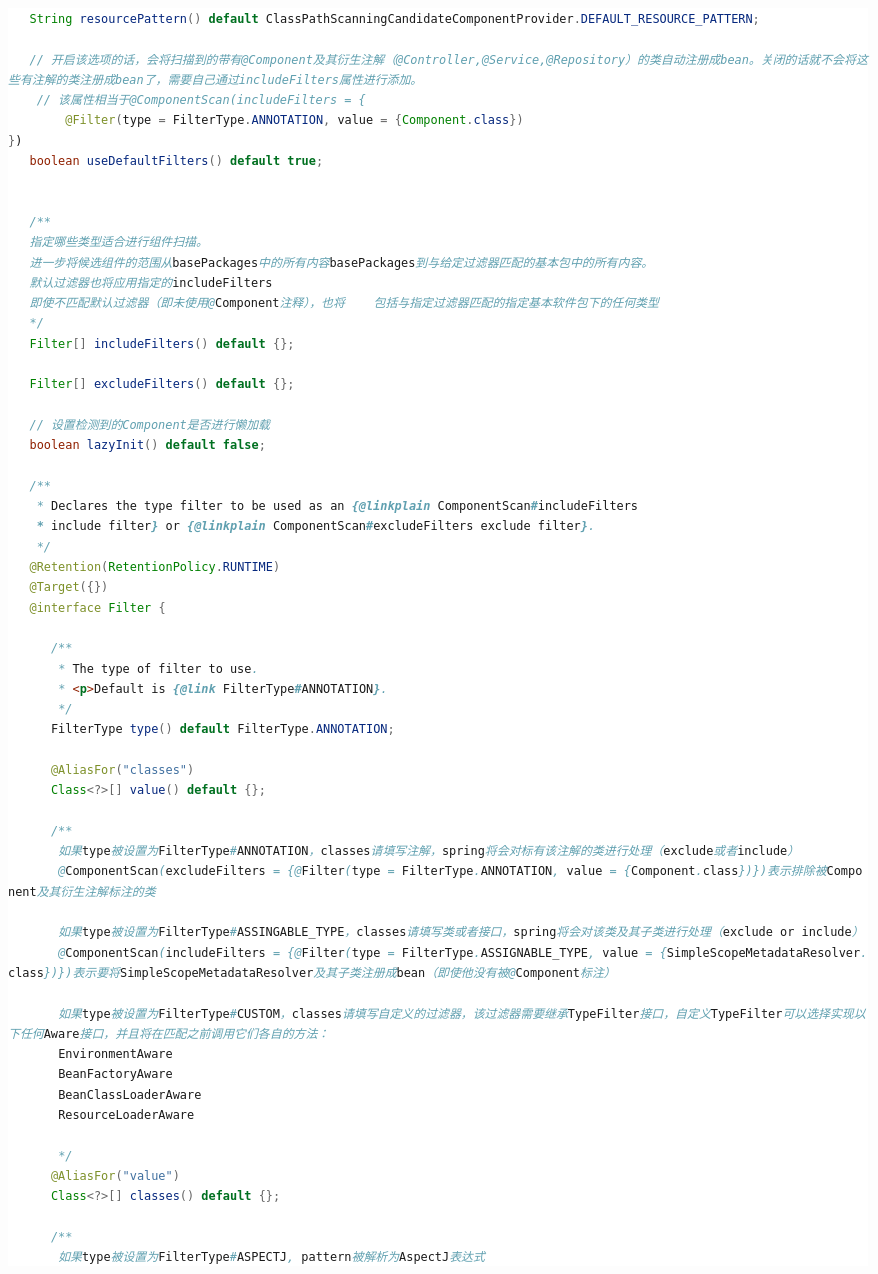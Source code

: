 ```java
   String resourcePattern() default ClassPathScanningCandidateComponentProvider.DEFAULT_RESOURCE_PATTERN;

   // 开启该选项的话，会将扫描到的带有@Component及其衍生注解（@Controller,@Service,@Repository）的类自动注册成bean。关闭的话就不会将这些有注解的类注册成bean了，需要自己通过includeFilters属性进行添加。
    // 该属性相当于@ComponentScan(includeFilters = {
        @Filter(type = FilterType.ANNOTATION, value = {Component.class})
})
   boolean useDefaultFilters() default true;

   
   /**
   指定哪些类型适合进行组件扫描。
   进一步将候选组件的范围从basePackages中的所有内容basePackages到与给定过滤器匹配的基本包中的所有内容。
   默认过滤器也将应用指定的includeFilters 
   即使不匹配默认过滤器（即未使用@Component注释），也将    包括与指定过滤器匹配的指定基本软件包下的任何类型
   */
   Filter[] includeFilters() default {};

   Filter[] excludeFilters() default {};

   // 设置检测到的Component是否进行懒加载
   boolean lazyInit() default false;

   /**
    * Declares the type filter to be used as an {@linkplain ComponentScan#includeFilters
    * include filter} or {@linkplain ComponentScan#excludeFilters exclude filter}.
    */
   @Retention(RetentionPolicy.RUNTIME)
   @Target({})
   @interface Filter {

      /**
       * The type of filter to use.
       * <p>Default is {@link FilterType#ANNOTATION}.
       */
      FilterType type() default FilterType.ANNOTATION;

      @AliasFor("classes")
      Class<?>[] value() default {};

      /**
       如果type被设置为FilterType#ANNOTATION，classes请填写注解，spring将会对标有该注解的类进行处理（exclude或者include）
       @ComponentScan(excludeFilters = {@Filter(type = FilterType.ANNOTATION, value = {Component.class})})表示排除被Component及其衍生注解标注的类
       
       如果type被设置为FilterType#ASSINGABLE_TYPE，classes请填写类或者接口，spring将会对该类及其子类进行处理（exclude or include）
       @ComponentScan(includeFilters = {@Filter(type = FilterType.ASSIGNABLE_TYPE, value = {SimpleScopeMetadataResolver.class})})表示要将SimpleScopeMetadataResolver及其子类注册成bean（即使他没有被@Component标注）
       
       如果type被设置为FilterType#CUSTOM，classes请填写自定义的过滤器，该过滤器需要继承TypeFilter接口，自定义TypeFilter可以选择实现以下任何Aware接口，并且将在匹配之前调用它们各自的方法：
       EnvironmentAware
       BeanFactoryAware
       BeanClassLoaderAware
       ResourceLoaderAware
       
       */
      @AliasFor("value")
      Class<?>[] classes() default {};

      /**
       如果type被设置为FilterType#ASPECTJ, pattern被解析为AspectJ表达式
```